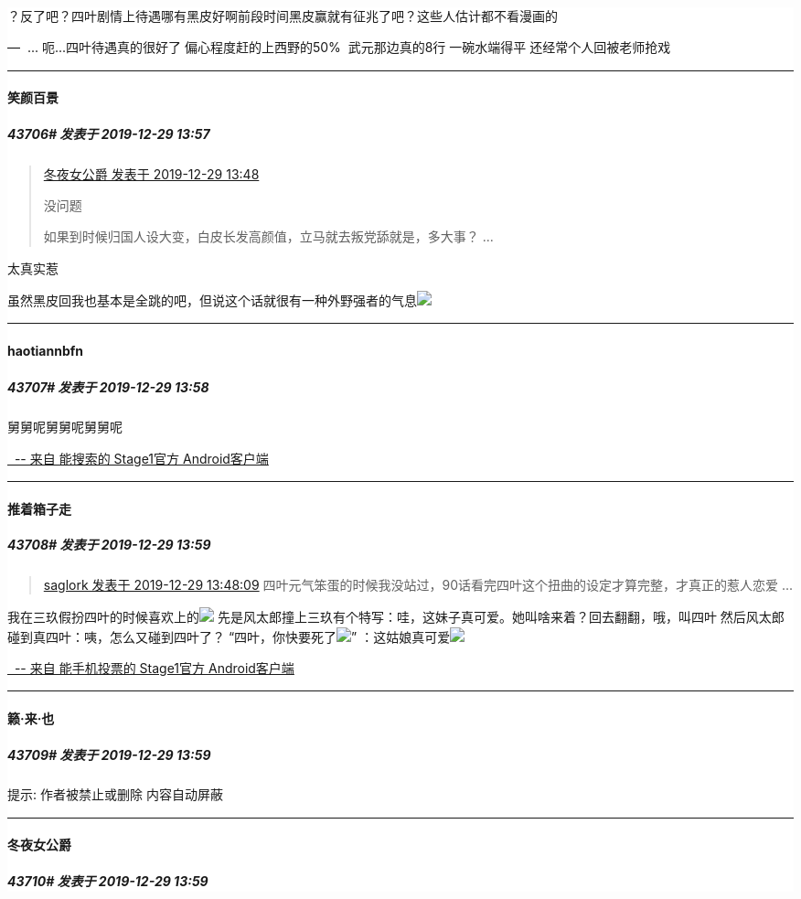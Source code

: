 ？反了吧？四叶剧情上待遇哪有黑皮好啊前段时间黑皮赢就有征兆了吧？这些人估计都不看漫画的

—  ...</blockquote>
呃...四叶待遇真的很好了 偏心程度赶的上西野的50%  武元那边真的8行 一碗水端得平 还经常个人回被老师抢戏

*****

####  笑颜百景  
##### 43706#       发表于 2019-12-29 13:57

<blockquote><a href="httphttps://bbs.saraba1st.com/2b/forum.php?mod=redirect&amp;goto=findpost&amp;pid=46022637&amp;ptid=1831320" target="_blank">冬夜女公爵 发表于 2019-12-29 13:48</a>

没问题

如果到时候归国人设大变，白皮长发高颜值，立马就去叛党舔就是，多大事？ ...</blockquote>
太真实惹

虽然黑皮回我也基本是全跳的吧，但说这个话就很有一种外野强者的气息<img src="https://static.saraba1st.com/image/smiley/face2017/067.png" referrerpolicy="no-referrer">

*****

####  haotiannbfn  
##### 43707#       发表于 2019-12-29 13:58

舅舅呢舅舅呢舅舅呢

[  -- 来自 能搜索的 Stage1官方 Android客户端](https://www.coolapk.com/apk/140634)

*****

####  推着箱子走  
##### 43708#       发表于 2019-12-29 13:59

<blockquote><a href="httphttps://bbs.saraba1st.com/2b/forum.php?mod=redirect&amp;goto=findpost&amp;pid=46022627&amp;ptid=1831320" target="_blank">saglork 发表于 2019-12-29 13:48:09</a>
四叶元气笨蛋的时候我没站过，90话看完四叶这个扭曲的设定才算完整，才真正的惹人恋爱 ...</blockquote>我在三玖假扮四叶的时候喜欢上的<img src="https://static.saraba1st.com/image/smiley/face2017/068.png" referrerpolicy="no-referrer">
先是风太郎撞上三玖有个特写：哇，这妹子真可爱。她叫啥来着？回去翻翻，哦，叫四叶
然后风太郎碰到真四叶：咦，怎么又碰到四叶了？
“四叶，你快要死了<img src="https://static.saraba1st.com/image/smiley/face2017/002.png" referrerpolicy="no-referrer">”
：这姑娘真可爱<img src="https://static.saraba1st.com/image/smiley/face2017/073.png" referrerpolicy="no-referrer">

[  -- 来自 能手机投票的 Stage1官方 Android客户端](https://www.coolapk.com/apk/140634)

*****

####  籁·来·也  
##### 43709#       发表于 2019-12-29 13:59

提示: 作者被禁止或删除 内容自动屏蔽

*****

####  冬夜女公爵  
##### 43710#       发表于 2019-12-29 13:59
